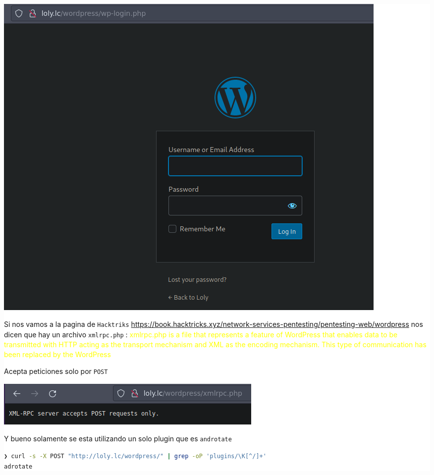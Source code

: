 ![](/assets/images/vh-writeup-loly/Web5.png)

Si nos vamos a la pagina de `Hacktriks` <https://book.hacktricks.xyz/network-services-pentesting/pentesting-web/wordpress> nos dicen que hay un archivo `xmlrpc.php` :
<span style="color:yellow">xmlrpc.php is a file that represents a feature of WordPress that enables data to be transmitted with HTTP acting as the transport mechanism and XML as the encoding mechanism. This type of communication has been replaced by the WordPress</span>

Acepta peticiones solo por `POST`

![](/assets/images/vh-writeup-loly/Web6.png)

Y bueno solamente se esta utilizando un solo plugin que es `androtate`

```bash
❯ curl -s -X POST "http://loly.lc/wordpress/" | grep -oP 'plugins/\K[^/]+'
adrotate
```
